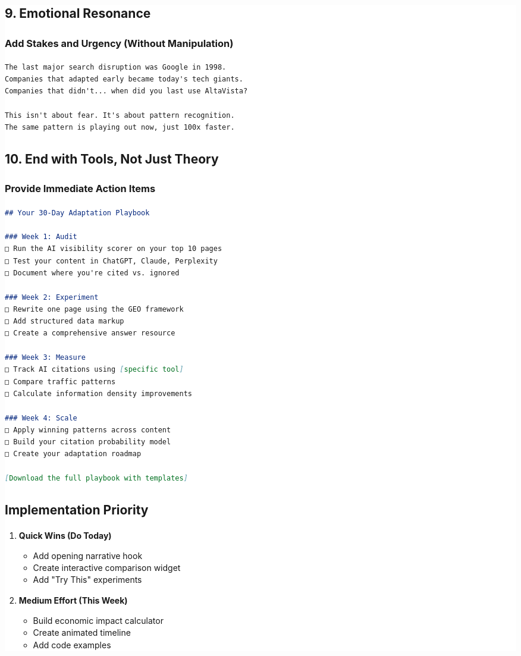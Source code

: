 ## 9. Emotional Resonance

### Add Stakes and Urgency (Without Manipulation)

```markdown
The last major search disruption was Google in 1998.
Companies that adapted early became today's tech giants.
Companies that didn't... when did you last use AltaVista?

This isn't about fear. It's about pattern recognition.
The same pattern is playing out now, just 100x faster.
```

## 10. End with Tools, Not Just Theory

### Provide Immediate Action Items

```markdown
## Your 30-Day Adaptation Playbook

### Week 1: Audit
□ Run the AI visibility scorer on your top 10 pages
□ Test your content in ChatGPT, Claude, Perplexity
□ Document where you're cited vs. ignored

### Week 2: Experiment  
□ Rewrite one page using the GEO framework
□ Add structured data markup
□ Create a comprehensive answer resource

### Week 3: Measure
□ Track AI citations using [specific tool]
□ Compare traffic patterns
□ Calculate information density improvements

### Week 4: Scale
□ Apply winning patterns across content
□ Build your citation probability model
□ Create your adaptation roadmap

[Download the full playbook with templates]
```

## Implementation Priority

1. **Quick Wins (Do Today)**
   - Add opening narrative hook
   - Create interactive comparison widget
   - Add "Try This" experiments

2. **Medium Effort (This Week)**
   - Build economic impact calculator
   - Create animated timeline
   - Add code examples
